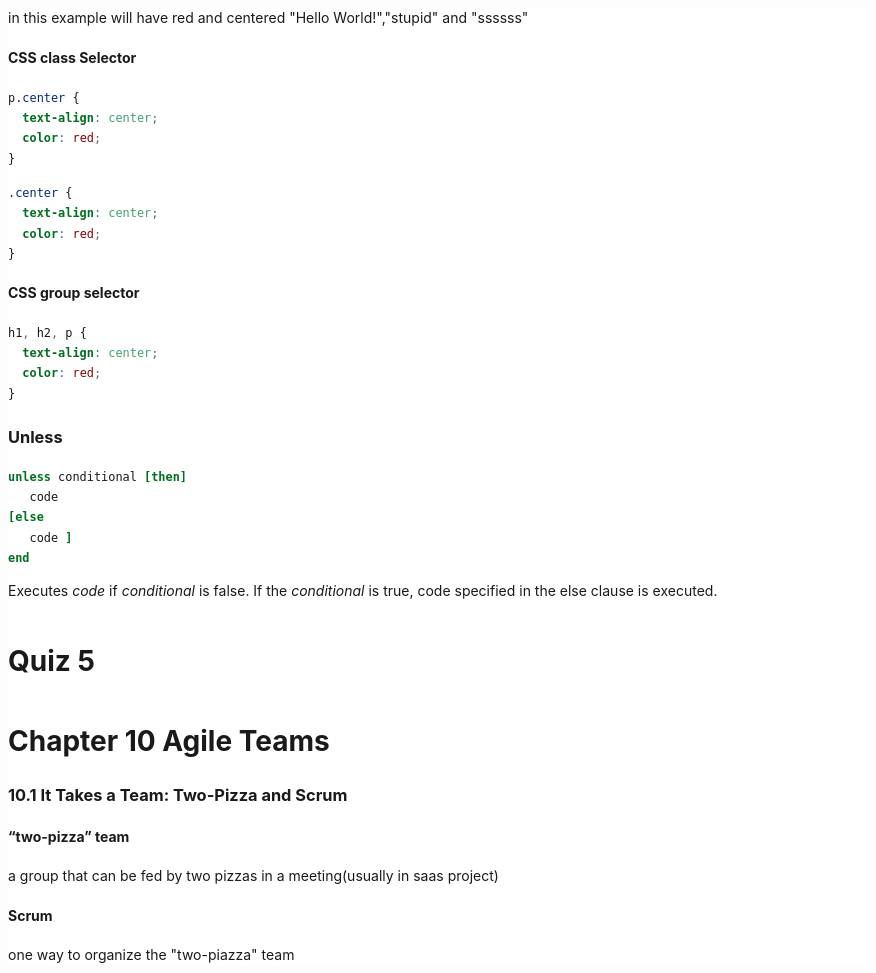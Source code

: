 in this example will have red and centered "Hello World!","stupid" and "ssssss"

#### CSS class Selector

```css
p.center {
  text-align: center;
  color: red;
}
```

```css
.center {
  text-align: center;
  color: red;
}
```

#### CSS group selector

```css
h1, h2, p {
  text-align: center;
  color: red;
}
```

### Unless

```ruby
unless conditional [then]
   code
[else
   code ]
end
```

Executes *code* if *conditional* is false. If the *conditional* is true, code specified in the else clause is executed.

# Quiz 5

# Chapter 10 Agile Teams

### 10.1 It Takes a Team: Two-Pizza and Scrum

#### “two-pizza” team

a group that can be fed by two pizzas in a meeting(usually in saas project)

####  Scrum

one way to organize the "two-piazza" team
